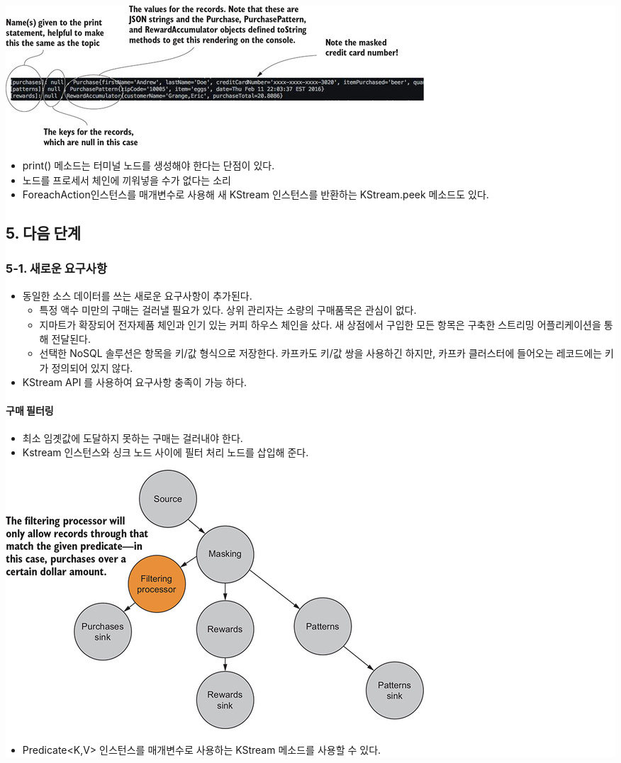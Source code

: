![ks](../../images/book/ks_3_9.jpg)

- print() 메소드는 터미널 노드를 생성해야 한다는 단점이 있다.
- 노드를 프로세서 체인에 끼워넣을 수가 없다는 소리
- ForeachAction인스턴스를 매개변수로 사용해 새 KStream 인스턴스를 반환하는 KStream.peek 메소드도 있다.

## 5. 다음 단계

### 5-1. 새로운 요구사항
- 동일한 소스 데이터를 쓰는 새로운 요구사항이 추가된다.
    - 특정 액수 미만의 구매는 걸러낼 필요가 있다. 상위 관리자는 소량의 구매품목은 관심이 없다.
    - 지마트가 확장되어 전자제품 체인과 인기 있는 커피 하우스 체인을 샀다. 새 상점에서 구입한 모든 항목은 구축한 스트리밍 어플리케이션을 통해 전달된다. 
    - 선택한 NoSQL 솔루션은 항목을 키/값 형식으로 저장한다. 카프카도 키/값 쌍을 사용하긴 하지만, 카프카 클러스터에 들어오는 레코드에는 키가 정의되어 있지 않다.
- KStream API 를 사용하여 요구사항 충족이 가능 하다.

#### 구매 필터링
- 최소 임곗값에 도달하지 못하는 구매는 걸러내야 한다.
- Kstream 인스턴스와 싱크 노드 사이에 필터 처리 노드를 삽입해 준다.

![ks](../../images/book/ks_3_10.jpg)

- Predicate<K,V> 인스턴스를 매개변수로 사용하는 KStream 메소드를 사용할 수 있다.

